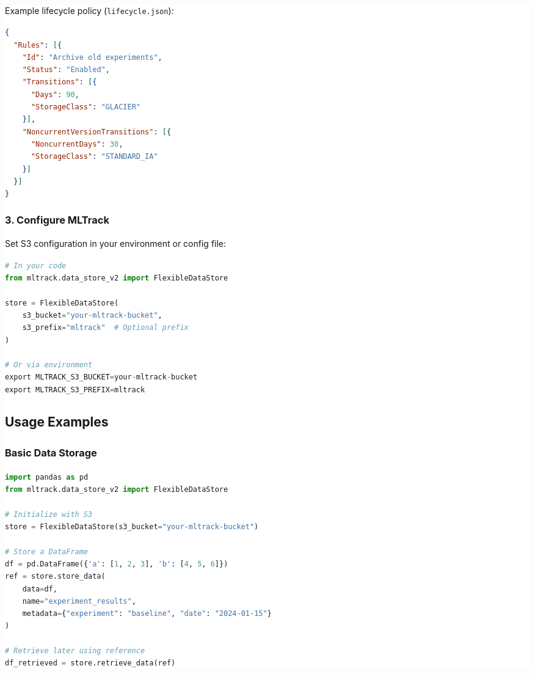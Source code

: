 Example lifecycle policy (`lifecycle.json`):
```json
{
  "Rules": [{
    "Id": "Archive old experiments",
    "Status": "Enabled",
    "Transitions": [{
      "Days": 90,
      "StorageClass": "GLACIER"
    }],
    "NoncurrentVersionTransitions": [{
      "NoncurrentDays": 30,
      "StorageClass": "STANDARD_IA"
    }]
  }]
}
```

### 3. Configure MLTrack

Set S3 configuration in your environment or config file:

```python
# In your code
from mltrack.data_store_v2 import FlexibleDataStore

store = FlexibleDataStore(
    s3_bucket="your-mltrack-bucket",
    s3_prefix="mltrack"  # Optional prefix
)

# Or via environment
export MLTRACK_S3_BUCKET=your-mltrack-bucket
export MLTRACK_S3_PREFIX=mltrack
```

## Usage Examples

### Basic Data Storage

```python
import pandas as pd
from mltrack.data_store_v2 import FlexibleDataStore

# Initialize with S3
store = FlexibleDataStore(s3_bucket="your-mltrack-bucket")

# Store a DataFrame
df = pd.DataFrame({'a': [1, 2, 3], 'b': [4, 5, 6]})
ref = store.store_data(
    data=df,
    name="experiment_results",
    metadata={"experiment": "baseline", "date": "2024-01-15"}
)

# Retrieve later using reference
df_retrieved = store.retrieve_data(ref)
```
